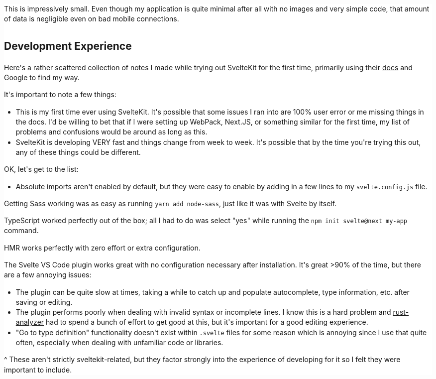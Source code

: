 This is impressively small.  Even though my application is quite minimal after all with no images and very simple code, that amount of data is negligible even on bad mobile connections.

## Development Experience

Here's a rather scattered collection of notes I made while trying out SvelteKit for the first time, primarily using their [docs](https://kit.svelte.dev/docs) and Google to find my way.

It's important to note a few things:

- This is my first time ever using SvelteKit.  It's possible that some issues I ran into are 100% user error or me missing things in the docs.  I'd be willing to bet that if I were setting up WebPack, Next.JS, or something similar for the first time, my list of problems and confusions would be around as long as this.
- SvelteKit is developing VERY fast and things change from week to week.  It's possible that by the time you're trying this out, any of these things could be different.

OK, let's get to the list:

- Absolute imports aren't enabled by default, but they were easy to enable by adding in [a few lines](https://github.com/Ameobea/svelte-todo/blob/7b06e5a4555cae673c1fee691a01d8b145ba69e0/svelte.config.js#L27-L30) to my `svelte.config.js` file.

<div class="good">

Getting Sass working was as easy as running `yarn add node-sass`, just like it was with Svelte by itself.
</div>

<div class="good">

TypeScript worked perfectly out of the box; all I had to do was select "yes" while running the `npm init svelte@next my-app` command.
</div>

<div class="good">

HMR works perfectly with zero effort or extra configuration.
</div>

<div class="good">

The Svelte VS Code plugin works great with no configuration necessary after installation.  It's great >90% of the time, but there are a few annoying issues:
</div>

<div class="bad">

- The plugin can be quite slow at times, taking a while to catch up and populate autocomplete, type information, etc. after saving or editing.
- The plugin performs poorly when dealing with invalid syntax or incomplete lines.  I know this is a hard problem and [rust-analyzer](https://github.com/rust-analyzer/rust-analyzer) had to spend a bunch of effort to get good at this, but it's important for a good editing experience.
- "Go to type definition" functionality doesn't exist within `.svelte` files for some reason which is annoying since I use that quite often, especially when dealing with unfamiliar code or libraries.
</div>

^ These aren't strictly sveltekit-related, but they factor strongly into the experience of developing for it so I felt they were important to include.
